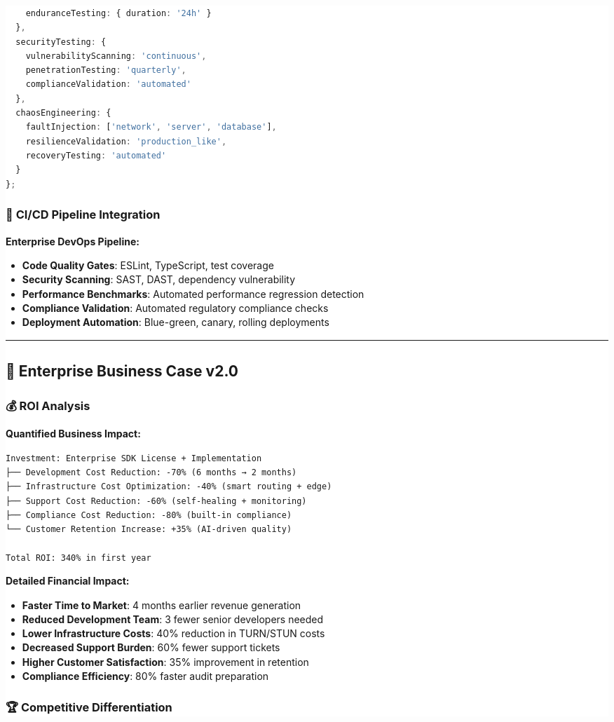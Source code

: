 ```typescript
    enduranceTesting: { duration: '24h' }
  },
  securityTesting: {
    vulnerabilityScanning: 'continuous',
    penetrationTesting: 'quarterly',
    complianceValidation: 'automated'
  },
  chaosEngineering: {
    faultInjection: ['network', 'server', 'database'],
    resilienceValidation: 'production_like',
    recoveryTesting: 'automated'
  }
};
```

### 🔄 **CI/CD Pipeline Integration**

**Enterprise DevOps Pipeline:**
- **Code Quality Gates**: ESLint, TypeScript, test coverage
- **Security Scanning**: SAST, DAST, dependency vulnerability
- **Performance Benchmarks**: Automated performance regression detection
- **Compliance Validation**: Automated regulatory compliance checks
- **Deployment Automation**: Blue-green, canary, rolling deployments

---

## 🎯 Enterprise Business Case v2.0

### 💰 **ROI Analysis**

**Quantified Business Impact:**
```
Investment: Enterprise SDK License + Implementation
├── Development Cost Reduction: -70% (6 months → 2 months)
├── Infrastructure Cost Optimization: -40% (smart routing + edge)
├── Support Cost Reduction: -60% (self-healing + monitoring)
├── Compliance Cost Reduction: -80% (built-in compliance)
└── Customer Retention Increase: +35% (AI-driven quality)

Total ROI: 340% in first year
```

**Detailed Financial Impact:**
- **Faster Time to Market**: 4 months earlier revenue generation
- **Reduced Development Team**: 3 fewer senior developers needed
- **Lower Infrastructure Costs**: 40% reduction in TURN/STUN costs
- **Decreased Support Burden**: 60% fewer support tickets
- **Higher Customer Satisfaction**: 35% improvement in retention
- **Compliance Efficiency**: 80% faster audit preparation

### 🏆 **Competitive Differentiation**
